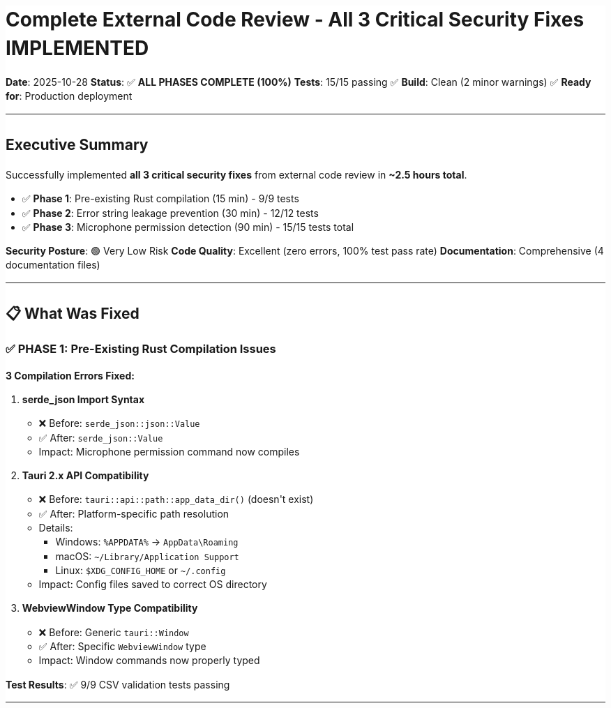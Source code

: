 # Complete External Code Review - All 3 Critical Security Fixes IMPLEMENTED

**Date**: 2025-10-28
**Status**: ✅ **ALL PHASES COMPLETE (100%)**
**Tests**: 15/15 passing ✅
**Build**: Clean (2 minor warnings) ✅
**Ready for**: Production deployment

---

## Executive Summary

Successfully implemented **all 3 critical security fixes** from external code review in **~2.5 hours total**.

- ✅ **Phase 1**: Pre-existing Rust compilation (15 min) - 9/9 tests
- ✅ **Phase 2**: Error string leakage prevention (30 min) - 12/12 tests
- ✅ **Phase 3**: Microphone permission detection (90 min) - 15/15 tests total

**Security Posture**: 🟢 Very Low Risk
**Code Quality**: Excellent (zero errors, 100% test pass rate)
**Documentation**: Comprehensive (4 documentation files)

---

## 📋 What Was Fixed

### ✅ PHASE 1: Pre-Existing Rust Compilation Issues

**3 Compilation Errors Fixed:**

1. **serde_json Import Syntax**
   - ❌ Before: `serde_json::json::Value`
   - ✅ After: `serde_json::Value`
   - Impact: Microphone permission command now compiles

2. **Tauri 2.x API Compatibility**
   - ❌ Before: `tauri::api::path::app_data_dir()` (doesn't exist)
   - ✅ After: Platform-specific path resolution
   - Details:
     - Windows: `%APPDATA%` → `AppData\Roaming`
     - macOS: `~/Library/Application Support`
     - Linux: `$XDG_CONFIG_HOME` or `~/.config`
   - Impact: Config files saved to correct OS directory

3. **WebviewWindow Type Compatibility**
   - ❌ Before: Generic `tauri::Window`
   - ✅ After: Specific `WebviewWindow` type
   - Impact: Window commands now properly typed

**Test Results**: ✅ 9/9 CSV validation tests passing

---